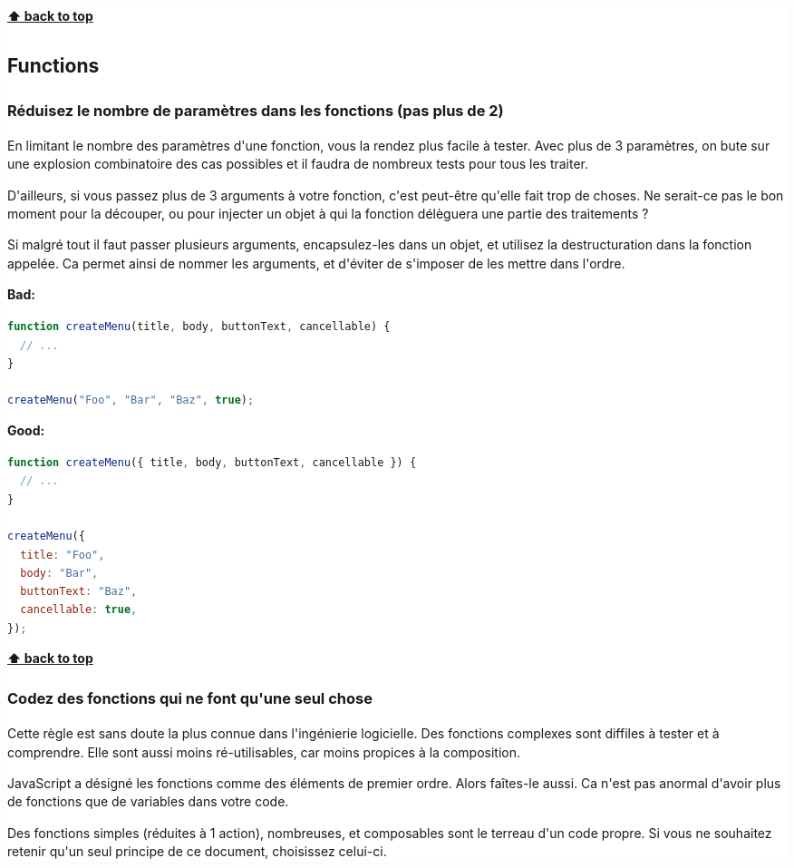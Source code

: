 **[⬆ back to top](#table-of-contents)**

## **Functions**

### Réduisez le nombre de paramètres dans les fonctions (pas plus de 2)

En limitant le nombre des paramètres d'une fonction, vous la rendez plus facile à tester. Avec plus de 3 paramètres, on bute sur une explosion combinatoire des cas possibles et il faudra de nombreux tests pour tous les traiter.

D'ailleurs, si vous passez plus de 3 arguments à votre fonction, c'est peut-être qu'elle fait trop de choses. Ne serait-ce pas le bon moment pour la découper, ou pour injecter un objet à qui la fonction délèguera une partie des traitements ?

Si malgré tout il faut passer plusieurs arguments, encapsulez-les dans un objet, et utilisez la destructuration dans la fonction appelée. Ca permet ainsi de nommer les arguments, et d'éviter de s'imposer de les mettre dans l'ordre. 

**Bad:**

```javascript
function createMenu(title, body, buttonText, cancellable) {
  // ...
}

createMenu("Foo", "Bar", "Baz", true);
```

**Good:**

```javascript
function createMenu({ title, body, buttonText, cancellable }) {
  // ...
}

createMenu({
  title: "Foo",
  body: "Bar",
  buttonText: "Baz",
  cancellable: true,
});
```

**[⬆ back to top](#table-of-contents)**

### Codez des fonctions qui ne font qu'une seul chose

Cette règle est sans doute la plus connue dans l'ingénierie logicielle. Des fonctions complexes sont diffiles à tester et à comprendre. Elle sont aussi moins ré-utilisables, car moins propices à la composition.

JavaScript a désigné les fonctions comme des éléments de premier ordre. Alors faîtes-le aussi. Ca n'est pas anormal d'avoir plus de fonctions que de variables dans votre code.

Des fonctions simples (réduites à 1 action), nombreuses, et composables sont le terreau d'un code propre. Si vous ne souhaitez retenir qu'un seul principe de ce document, choisissez celui-ci. 
